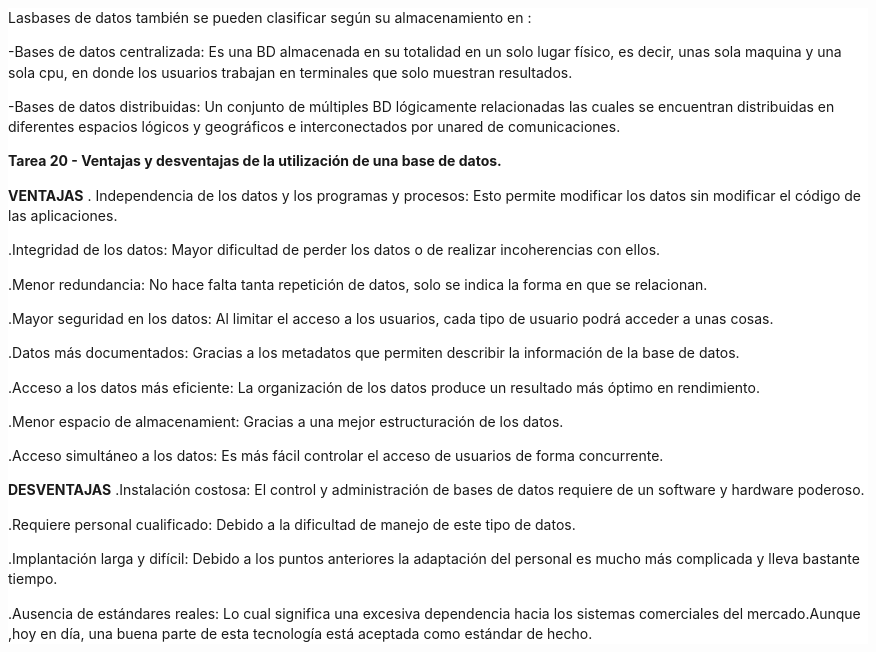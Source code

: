 Lasbases de datos también se pueden clasificar según su almacenamiento en :

-Bases de datos centralizada:
Es una BD almacenada en su totalidad en un solo lugar físico, es decir, unas sola maquina y una sola cpu, en donde los usuarios trabajan en terminales que solo muestran resultados.

-Bases de datos distribuidas:
Un conjunto de múltiples BD  lógicamente relacionadas las cuales se encuentran distribuidas en diferentes espacios lógicos y geográficos e interconectados por unared de comunicaciones.


**Tarea 20 - Ventajas y desventajas de la utilización de una base de datos.**

**VENTAJAS**
. Independencia de los datos y los programas y procesos: Esto permite modificar los datos sin modificar el código de las aplicaciones.

.Integridad de los datos:  Mayor dificultad de perder los datos  o de realizar incoherencias con ellos.

.Menor redundancia:  No hace falta tanta repetición de datos, solo se indica la forma en que se relacionan.

.Mayor seguridad en los datos: Al limitar el acceso a los usuarios, cada tipo de usuario podrá acceder a unas cosas.

.Datos más documentados:  Gracias a los metadatos que permiten describir la información de la base de datos.

.Acceso a los datos más eficiente:  La organización de los datos produce un resultado más óptimo en rendimiento.

.Menor espacio de almacenamient: Gracias a una mejor estructuración de los datos.

.Acceso simultáneo a los datos: Es más fácil controlar el acceso de usuarios de forma concurrente.


**DESVENTAJAS**
.Instalación costosa: El control y administración de bases de datos requiere de un software y hardware poderoso.

.Requiere personal cualificado: Debido a la dificultad de manejo de este tipo de datos.

.Implantación larga y difícil: Debido a los puntos anteriores la adaptación del personal es mucho más complicada y lleva bastante tiempo.

.Ausencia de estándares reales: Lo cual significa una excesiva dependencia hacia los sistemas comerciales del mercado.Aunque ,hoy en día, una buena parte de esta tecnología está aceptada como estándar de hecho.



